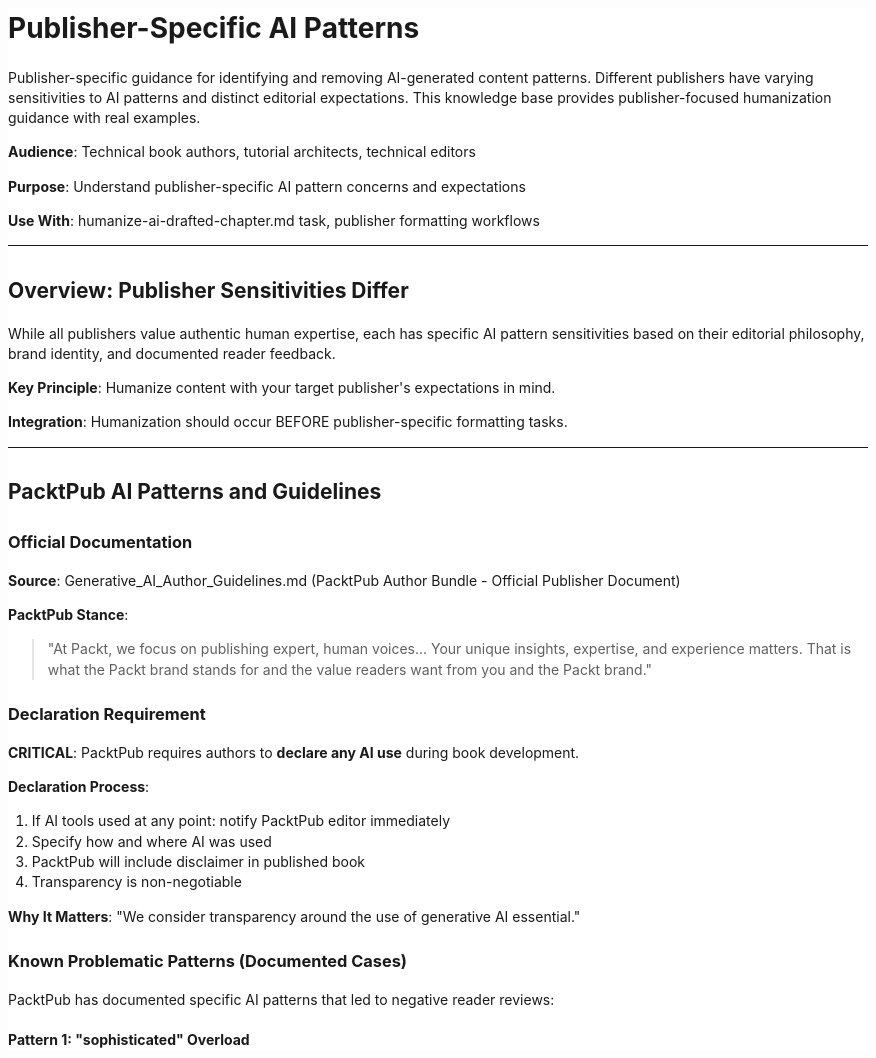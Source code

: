 # Publisher-Specific AI Patterns

Publisher-specific guidance for identifying and removing AI-generated content patterns. Different publishers have varying sensitivities to AI patterns and distinct editorial expectations. This knowledge base provides publisher-focused humanization guidance with real examples.

**Audience**: Technical book authors, tutorial architects, technical editors

**Purpose**: Understand publisher-specific AI pattern concerns and expectations

**Use With**: humanize-ai-drafted-chapter.md task, publisher formatting workflows

---

## Overview: Publisher Sensitivities Differ

While all publishers value authentic human expertise, each has specific AI pattern sensitivities based on their editorial philosophy, brand identity, and documented reader feedback.

**Key Principle**: Humanize content with your target publisher's expectations in mind.

**Integration**: Humanization should occur BEFORE publisher-specific formatting tasks.

---

## PacktPub AI Patterns and Guidelines

### Official Documentation

**Source**: Generative_AI_Author_Guidelines.md (PacktPub Author Bundle - Official Publisher Document)

**PacktPub Stance**:
> "At Packt, we focus on publishing expert, human voices... Your unique insights, expertise, and experience matters. That is what the Packt brand stands for and the value readers want from you and the Packt brand."

### Declaration Requirement

**CRITICAL**: PacktPub requires authors to **declare any AI use** during book development.

**Declaration Process**:
1. If AI tools used at any point: notify PacktPub editor immediately
2. Specify how and where AI was used
3. PacktPub will include disclaimer in published book
4. Transparency is non-negotiable

**Why It Matters**: "We consider transparency around the use of generative AI essential."

### Known Problematic Patterns (Documented Cases)

PacktPub has documented specific AI patterns that led to negative reader reviews:

#### Pattern 1: "sophisticated" Overload

